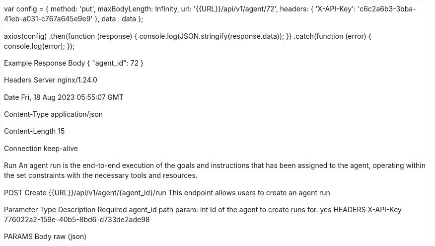 var config = {
method: 'put',
maxBodyLength: Infinity,
url: '{{URL}}/api/v1/agent/72',
headers: {
'X-API-Key': 'c6c2a6b3-3bba-41eb-a031-c767a645e9e9'
},
data : data
};

axios(config)
.then(function (response) {
console.log(JSON.stringify(response.data));
})
.catch(function (error) {
console.log(error);
});

Example Response
Body
{
"agent_id": 72
}

Headers
Server
nginx/1.24.0

Date
Fri, 18 Aug 2023 05:55:07 GMT

Content-Type
application/json

Content-Length
15

Connection
keep-alive

Run
An agent run is the end-to-end execution of the goals and instructions that has been assigned to the agent, operating within the set constraints with the necessary tools and resources.

POST
Create
{{URL}}/api/v1/agent/{agent_id}/run
This endpoint allows users to create an agent run

Parameter Type Description Required
agent_id path param: int Id of the agent to create runs for. yes
HEADERS
X-API-Key
776022a2-159e-40b5-8bd6-d733de2ade98

PARAMS
Body
raw (json)
